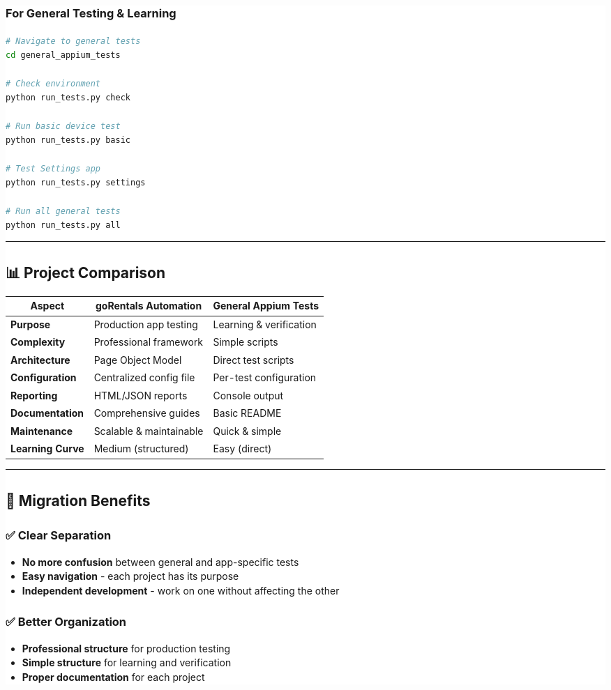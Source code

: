 ### For **General Testing & Learning**
```bash
# Navigate to general tests
cd general_appium_tests

# Check environment
python run_tests.py check

# Run basic device test
python run_tests.py basic

# Test Settings app
python run_tests.py settings

# Run all general tests
python run_tests.py all
```

---

## 📊 **Project Comparison**

| Aspect | goRentals Automation | General Appium Tests |
|--------|---------------------|---------------------|
| **Purpose** | Production app testing | Learning & verification |
| **Complexity** | Professional framework | Simple scripts |
| **Architecture** | Page Object Model | Direct test scripts |
| **Configuration** | Centralized config file | Per-test configuration |
| **Reporting** | HTML/JSON reports | Console output |
| **Documentation** | Comprehensive guides | Basic README |
| **Maintenance** | Scalable & maintainable | Quick & simple |
| **Learning Curve** | Medium (structured) | Easy (direct) |

---

## 🔄 **Migration Benefits**

### ✅ **Clear Separation**
- **No more confusion** between general and app-specific tests
- **Easy navigation** - each project has its purpose
- **Independent development** - work on one without affecting the other

### ✅ **Better Organization**
- **Professional structure** for production testing
- **Simple structure** for learning and verification
- **Proper documentation** for each project
